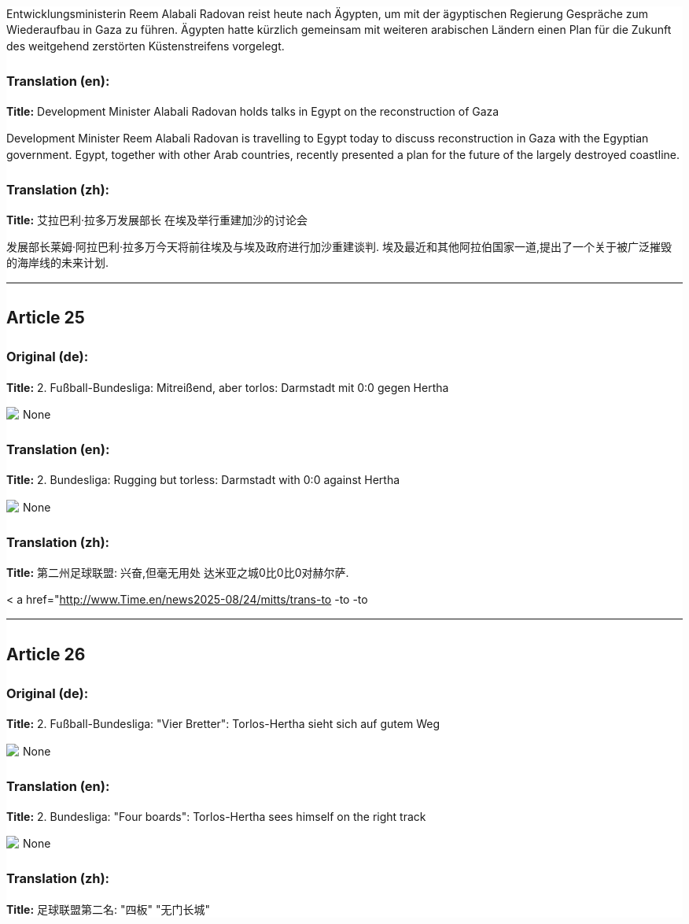 Entwicklungsministerin Reem Alabali Radovan reist heute nach Ägypten, um mit der ägyptischen Regierung Gespräche zum Wiederaufbau in Gaza zu führen. Ägypten hatte kürzlich gemeinsam mit weiteren arabischen Ländern einen Plan für die Zukunft des weitgehend zerstörten Küstenstreifens vorgelegt.

### Translation (en):
**Title:** Development Minister Alabali Radovan holds talks in Egypt on the reconstruction of Gaza

Development Minister Reem Alabali Radovan is travelling to Egypt today to discuss reconstruction in Gaza with the Egyptian government. Egypt, together with other Arab countries, recently presented a plan for the future of the largely destroyed coastline.

### Translation (zh):
**Title:** 艾拉巴利·拉多万发展部长 在埃及举行重建加沙的讨论会

发展部长莱姆·阿拉巴利·拉多万今天将前往埃及与埃及政府进行加沙重建谈判. 埃及最近和其他阿拉伯国家一道,提出了一个关于被广泛摧毁的海岸线的未来计划.

---

## Article 25
### Original (de):
**Title:** 2. Fußball-Bundesliga: Mitreißend, aber torlos: Darmstadt mit 0:0 gegen Hertha

<a href="https://www.zeit.de/news/2025-08/24/mitreissend-aber-torlos-darmstadt-mit-0-0-gegen-hertha"><img src="https://img.zeit.de/news/2025-08/24/mitreissend-aber-torlos-darmstadt-mit-0-0-gegen-hertha-image-group/wide__148x84" style="float: left; margin-right: 5px;" /></a> None

### Translation (en):
**Title:** 2. Bundesliga: Rugging but torless: Darmstadt with 0:0 against Hertha

<a href="https://www.zeit.de/news/2025-08/24/mitbreaking-but-torlos-darmstadt-mit-0-0-vergen-hertha"><img src="https://img.zeit.de/news/2025-08/24/mitbreaking-but-torlos-darmstadt-mit-0-0-vergen-hertha-image-group/wide_148x84" style="float: left; margin-right: 5px;" /></a> None

### Translation (zh):
**Title:** 第二州足球联盟: 兴奋,但毫无用处 达米亚之城0比0比0对赫尔萨.

< a href="http://www.Time.en/news2025-08/24/mitts/trans-to -to -to

---

## Article 26
### Original (de):
**Title:** 2. Fußball-Bundesliga: "Vier Bretter": Torlos-Hertha sieht sich auf gutem Weg

<a href="https://www.zeit.de/news/2025-08/24/vier-bretter-torlos-hertha-sieht-sich-auf-gutem-weg"><img src="https://img.zeit.de/news/2025-08/24/vier-bretter-torlos-hertha-sieht-sich-auf-gutem-weg-image-group/wide__148x84" style="float: left; margin-right: 5px;" /></a> None

### Translation (en):
**Title:** 2. Bundesliga: "Four boards": Torlos-Hertha sees himself on the right track

<a href="https://www.zeit.de/news/2025-08/24/vier-bretter-torlos-hertha-sehen-on-good-way"><img src="https://img.zeit.de/news/2025-08/24/vier-bretter-torlos-hertha-sehen-on-good-way-image-group/wide_148x84" style="float: left; margin-right: 5px;" /></a> None

### Translation (zh):
**Title:** 足球联盟第二名: "四板" "无门长城"
